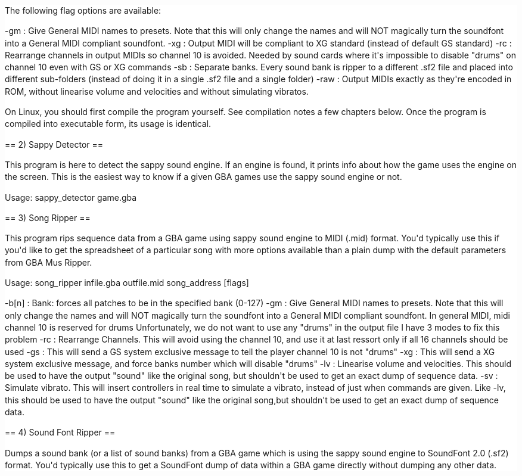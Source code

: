 The following flag options are available:

-gm : Give General MIDI names to presets. Note that this will only change the names and will NOT
      magically turn the soundfont into a General MIDI compliant soundfont.
-xg : Output MIDI will be compliant to XG standard (instead of default GS standard)
-rc : Rearrange channels in output MIDIs so channel 10 is avoided. Needed by sound
      cards where it's impossible to disable "drums" on channel 10 even with GS or XG commands
-sb : Separate banks. Every sound bank is ripper to a different .sf2 file and placed
      into different sub-folders (instead of doing it in a single .sf2 file and a single folder)
-raw : Output MIDIs exactly as they're encoded in ROM, without linearise volume and
       velocities and without simulating vibratos.

On Linux, you should first compile the program yourself. See compilation notes a few chapters below.
Once the program is compiled into executable form, its usage is identical.

== 2) Sappy Detector ==

This program is here to detect the sappy sound engine. If an engine is found, it prints info about how the game uses the engine on the screen. This is the easiest way to know if a given GBA games use the sappy sound engine or not.

Usage: sappy_detector game.gba

== 3) Song Ripper ==

This program rips sequence data from a GBA game using sappy sound engine to MIDI (.mid) format. You'd typically use this if you'd like to get the spreadsheet of a particular song with more options available than a plain dump with the default parameters from GBA Mus Ripper.

Usage:
song_ripper infile.gba outfile.mid song_address [flags]

-b[n] : Bank: forces all patches to be in the specified bank (0-127)
-gm : Give General MIDI names to presets. Note that this will only change the names and will NOT magically turn the soundfont into a General MIDI compliant soundfont.
In general MIDI, midi channel 10 is reserved for drums
Unfortunately, we do not want to use any "drums" in the output file
I have 3 modes to fix this problem
-rc : Rearrange Channels. This will avoid using the channel 10, and use it at last ressort only if all 16 channels should be used
-gs : This will send a GS system exclusive message to tell the player channel 10 is not "drums"
-xg : This will send a XG system exclusive message, and force banks number which will disable "drums"
-lv : Linearise volume and velocities. This should be used to have the output "sound" like the original song, but shouldn't be used to get an exact dump of sequence data.
-sv : Simulate vibrato. This will insert controllers in real time to simulate a vibrato, instead of just when commands are given. Like -lv, this should be used to have the output "sound" like the original song,but shouldn't be used to get an exact dump of sequence data.

== 4) Sound Font Ripper ==

Dumps a sound bank (or a list of sound banks) from a GBA game which is using the sappy sound engine to SoundFont 2.0 (.sf2) format. You'd typically use this to get a SoundFont dump of data within a GBA game directly without dumping any other data.
